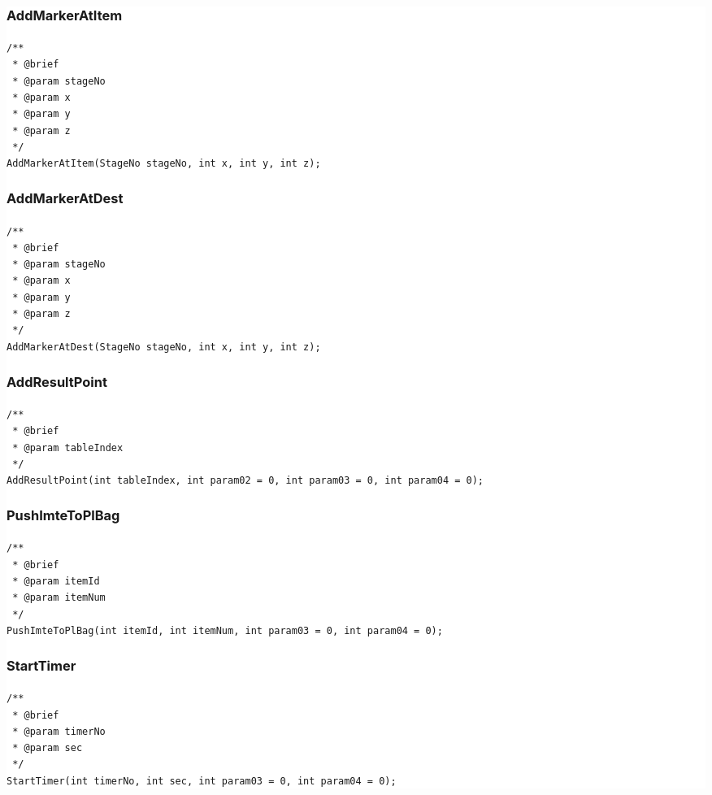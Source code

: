 ### AddMarkerAtItem
```
/**
 * @brief
 * @param stageNo
 * @param x
 * @param y
 * @param z
 */
AddMarkerAtItem(StageNo stageNo, int x, int y, int z);
```

### AddMarkerAtDest
```
/**
 * @brief
 * @param stageNo
 * @param x
 * @param y
 * @param z
 */
AddMarkerAtDest(StageNo stageNo, int x, int y, int z);
```

### AddResultPoint
```
/**
 * @brief
 * @param tableIndex
 */
AddResultPoint(int tableIndex, int param02 = 0, int param03 = 0, int param04 = 0);
```

### PushImteToPlBag
```
/**
 * @brief
 * @param itemId
 * @param itemNum
 */
PushImteToPlBag(int itemId, int itemNum, int param03 = 0, int param04 = 0);
```

### StartTimer
```
/**
 * @brief
 * @param timerNo
 * @param sec
 */
StartTimer(int timerNo, int sec, int param03 = 0, int param04 = 0);
```
